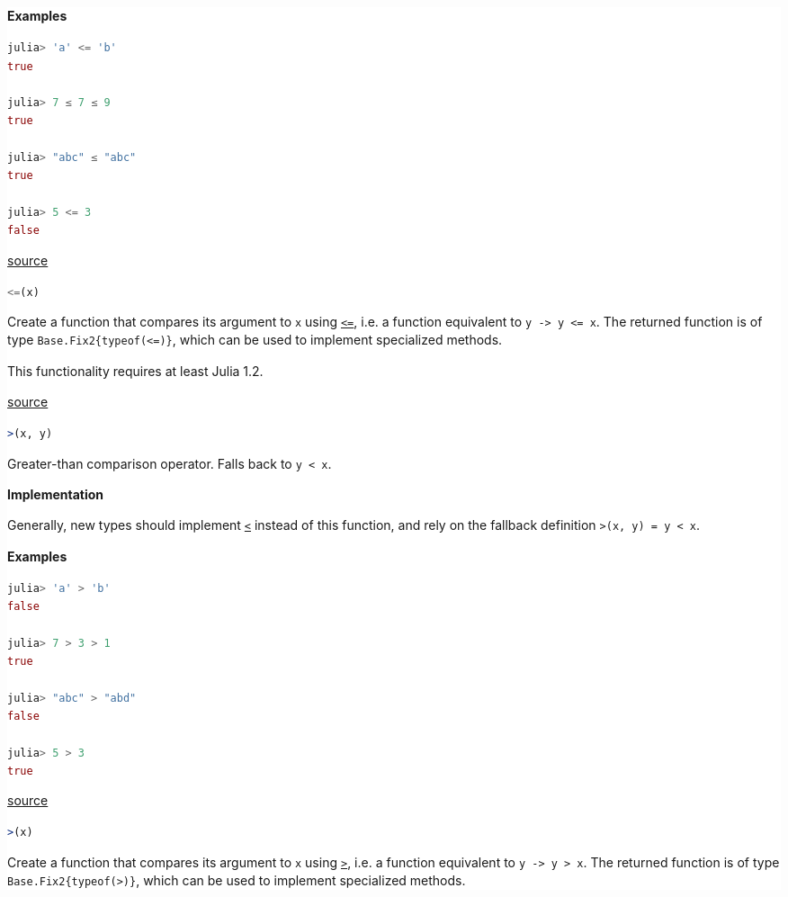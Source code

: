**Examples**


```julia
julia> 'a' <= 'b'
true

julia> 7 ≤ 7 ≤ 9
true

julia> "abc" ≤ "abc"
true

julia> 5 <= 3
false
```
[source](https://github.com/JuliaLang/julia/blob/17cfb8e65ead377bf1b4598d8a9869144142c84e/base/operators.jl#L384-L404)
```julia
<=(x)
```
Create a function that compares its argument to `x` using [`<=`](https://docs.julialang.org/#Base.:<=), i.e. a function equivalent to `y -> y <= x`. The returned function is of type `Base.Fix2{typeof(<=)}`, which can be used to implement specialized methods.

This functionality requires at least Julia 1.2.

[source](https://github.com/JuliaLang/julia/blob/17cfb8e65ead377bf1b4598d8a9869144142c84e/base/operators.jl#L1163-L1173)
```julia
>(x, y)
```
Greater-than comparison operator. Falls back to `y < x`.

**Implementation**

Generally, new types should implement [`<`](https://docs.julialang.org/#Base.:<) instead of this function, and rely on the fallback definition `>(x, y) = y < x`.

**Examples**


```julia
julia> 'a' > 'b'
false

julia> 7 > 3 > 1
true

julia> "abc" > "abd"
false

julia> 5 > 3
true
```
[source](https://github.com/JuliaLang/julia/blob/17cfb8e65ead377bf1b4598d8a9869144142c84e/base/operators.jl#L358-L381)
```julia
>(x)
```
Create a function that compares its argument to `x` using [`>`](https://docs.julialang.org/#Base.:>), i.e. a function equivalent to `y -> y > x`. The returned function is of type `Base.Fix2{typeof(>)}`, which can be used to implement specialized methods.
